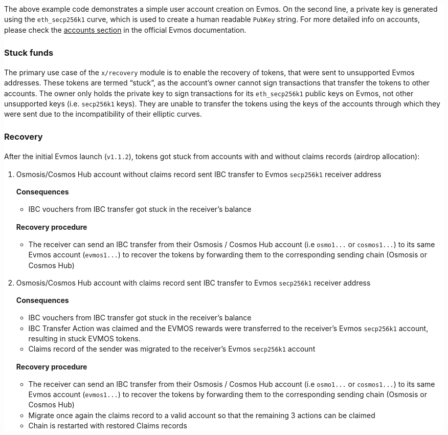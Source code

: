 The above example code demonstrates a simple user account creation on Evmos.
On the second line, a private key is generated using the `eth_secp256k1` curve,
which is used to create a human readable `PubKey` string.
For more detailed info on accounts,
please check the [accounts section](https://docs.evmos.org/users/technical_concepts/accounts.html#evmos-accounts)
in the official Evmos documentation.

### Stuck funds

The primary use case of the `x/recovery` module is to enable the recovery of tokens,
that were sent to unsupported Evmos addresses.
These tokens are termed “stuck”, as the account’s owner cannot sign transactions
that transfer the tokens to other accounts.
The owner only holds the private key to sign transactions for its `eth_secp256k1` public keys on Evmos,
not other unsupported keys (i.e. `secp256k1` keys).
They are unable to transfer the tokens using the keys of the accounts through which they were sent
due to the incompatibility of their elliptic curves.

### Recovery

After the initial Evmos launch (`v1.1.2`), tokens got stuck from accounts with
and without claims records (airdrop allocation):

1. Osmosis/Cosmos Hub account without claims record sent IBC transfer to Evmos `secp256k1` receiver address

   **Consequences**

    - IBC vouchers from IBC transfer got stuck in the receiver’s balance

   **Recovery procedure**

    - The receiver can send an IBC transfer from their Osmosis / Cosmos Hub account (i.e `osmo1...` or `cosmos1...`)
      to its same Evmos account (`evmos1...`) to recover the tokens
      by forwarding them to the corresponding sending chain (Osmosis or Cosmos Hub)

2. Osmosis/Cosmos Hub account with claims record sent IBC transfer to Evmos `secp256k1` receiver address

   **Consequences**

    - IBC vouchers  from IBC transfer got stuck in the receiver’s balance
    - IBC Transfer Action was claimed
      and the EVMOS rewards were transferred to the receiver’s Evmos `secp256k1` account,
      resulting in stuck EVMOS tokens.
    - Claims record of the sender was migrated to the receiver’s Evmos `secp256k1` account

   **Recovery procedure**

    - The receiver can send an IBC transfer from their Osmosis / Cosmos Hub  account (i.e `osmo1...` or `cosmos1...`)
      to its same Evmos account (`evmos1...`) to recover the tokens
      by forwarding them to the corresponding sending chain (Osmosis or Cosmos Hub)
    - Migrate once again the claims record to a valid account so that the remaining 3 actions can be claimed
    - Chain is restarted with restored Claims records
